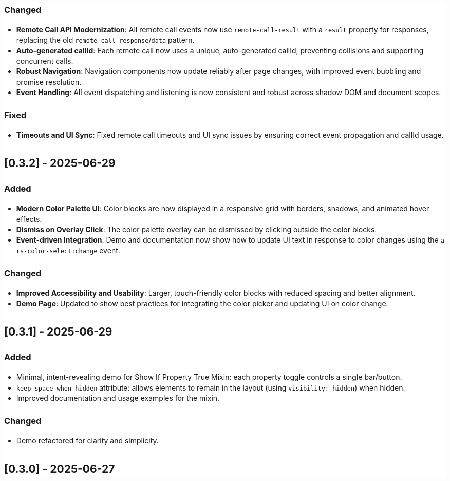 ### Changed

- **Remote Call API Modernization**: All remote call events now use `remote-call-result` with a `result` property for responses, replacing the old `remote-call-response`/`data` pattern.
- **Auto-generated callId**: Each remote call now uses a unique, auto-generated callId, preventing collisions and supporting concurrent calls.
- **Robust Navigation**: Navigation components now update reliably after page changes, with improved event bubbling and promise resolution.
- **Event Handling**: All event dispatching and listening is now consistent and robust across shadow DOM and document scopes.

### Fixed

- **Timeouts and UI Sync**: Fixed remote call timeouts and UI sync issues by ensuring correct event propagation and callId usage.

## [0.3.2] - 2025-06-29

### Added

- **Modern Color Palette UI**: Color blocks are now displayed in a responsive grid with borders, shadows, and animated hover effects.
- **Dismiss on Overlay Click**: The color palette overlay can be dismissed by clicking outside the color blocks.
- **Event-driven Integration**: Demo and documentation now show how to update UI text in response to color changes using the `ars-color-select:change` event.

### Changed

- **Improved Accessibility and Usability**: Larger, touch-friendly color blocks with reduced spacing and better alignment.
- **Demo Page**: Updated to show best practices for integrating the color picker and updating UI on color change.

## [0.3.1] - 2025-06-29

### Added

- Minimal, intent-revealing demo for Show If Property True Mixin: each property toggle controls a single bar/button.
- `keep-space-when-hidden` attribute: allows elements to remain in the layout (using `visibility: hidden`) when hidden.
- Improved documentation and usage examples for the mixin.

### Changed

- Demo refactored for clarity and simplicity.

## [0.3.0] - 2025-06-27
